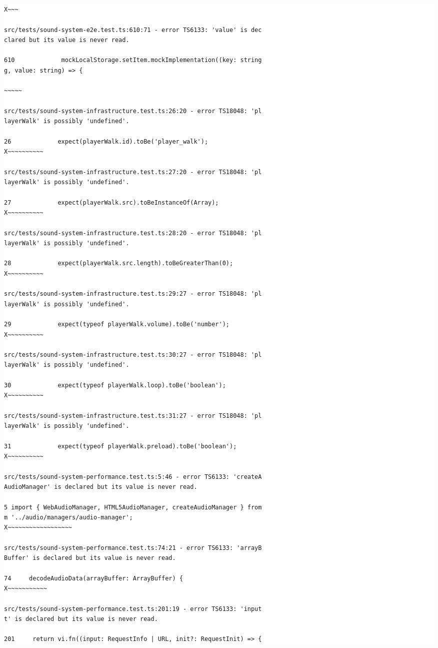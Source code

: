    ~~~~~~~~~~~~~~~~~~~~~~~~~~~~~~~~~~~~~~~~~~~~~~~~~~~~~~~~~~~~~~~~     
   X~~~        

src/tests/sound-system-e2e.test.ts:610:71 - error TS6133: 'value' is dec
clared but its value is never read.

610             mockLocalStorage.setItem.mockImplementation((key: string
g, value: string) => {
                                                                        
  ~~~~~

src/tests/sound-system-infrastructure.test.ts:26:20 - error TS18048: 'pl
layerWalk' is possibly 'undefined'.

26             expect(playerWalk.id).toBe('player_walk');
  X~~~~~~~~~~

src/tests/sound-system-infrastructure.test.ts:27:20 - error TS18048: 'pl
layerWalk' is possibly 'undefined'.

27             expect(playerWalk.src).toBeInstanceOf(Array);
  X~~~~~~~~~~

src/tests/sound-system-infrastructure.test.ts:28:20 - error TS18048: 'pl
layerWalk' is possibly 'undefined'.

28             expect(playerWalk.src.length).toBeGreaterThan(0);        
  X~~~~~~~~~~

src/tests/sound-system-infrastructure.test.ts:29:27 - error TS18048: 'pl
layerWalk' is possibly 'undefined'.

29             expect(typeof playerWalk.volume).toBe('number');
  X~~~~~~~~~~

src/tests/sound-system-infrastructure.test.ts:30:27 - error TS18048: 'pl
layerWalk' is possibly 'undefined'.

30             expect(typeof playerWalk.loop).toBe('boolean');
  X~~~~~~~~~~

src/tests/sound-system-infrastructure.test.ts:31:27 - error TS18048: 'pl
layerWalk' is possibly 'undefined'.

31             expect(typeof playerWalk.preload).toBe('boolean');       
  X~~~~~~~~~~

src/tests/sound-system-performance.test.ts:5:46 - error TS6133: 'createA
AudioManager' is declared but its value is never read.

5 import { WebAudioManager, HTML5AudioManager, createAudioManager } from
m '../audio/managers/audio-manager';
 X~~~~~~~~~~~~~~~~~~       

src/tests/sound-system-performance.test.ts:74:21 - error TS6133: 'arrayB
Buffer' is declared but its value is never read.

74     decodeAudioData(arrayBuffer: ArrayBuffer) {
  X~~~~~~~~~~~

src/tests/sound-system-performance.test.ts:201:19 - error TS6133: 'input
t' is declared but its value is never read.

201     return vi.fn((input: RequestInfo | URL, init?: RequestInit) => {
   ~~~~~~~~~~~~~~~~~~~~~~~~~~~~~~~~~~~~~~~~~~~~~~~~~~~~~~~~~~~~~~~~